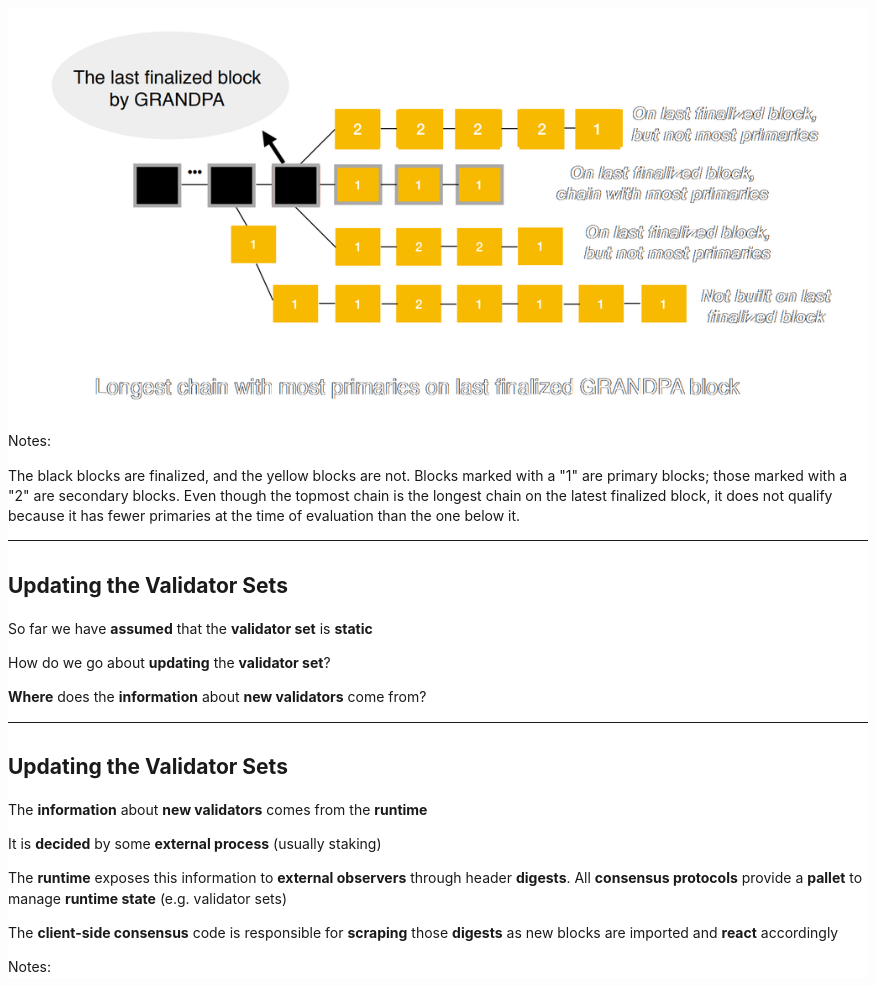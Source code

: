 <img style="width: 1000px" src="../../img-shared/4-Substrate/4.6-babe-grandpa-fork-choice.png"/>

Notes:

The black blocks are finalized, and the yellow blocks are not.
Blocks marked with a "1" are primary blocks; those marked with a "2" are secondary blocks.
Even though the topmost chain is the longest chain on the latest finalized block, it does not qualify because it has fewer primaries at the time of evaluation than the one below it.

---

## Updating the Validator Sets

So far we have **assumed** that the **validator set** is **static**

How do we go about **updating** the **validator set**?

**Where** does the **information** about **new validators** come from?

---

## Updating the Validator Sets

The **information** about **new validators** comes from the **runtime**

It is **decided** by some **external process** (usually staking)

The **runtime** exposes this information to **external observers** through header **digests**.
All **consensus protocols** provide a **pallet** to manage **runtime state** (e.g. validator sets)

The **client-side consensus** code is responsible for **scraping** those **digests** as new blocks are imported and **react** accordingly

Notes:
